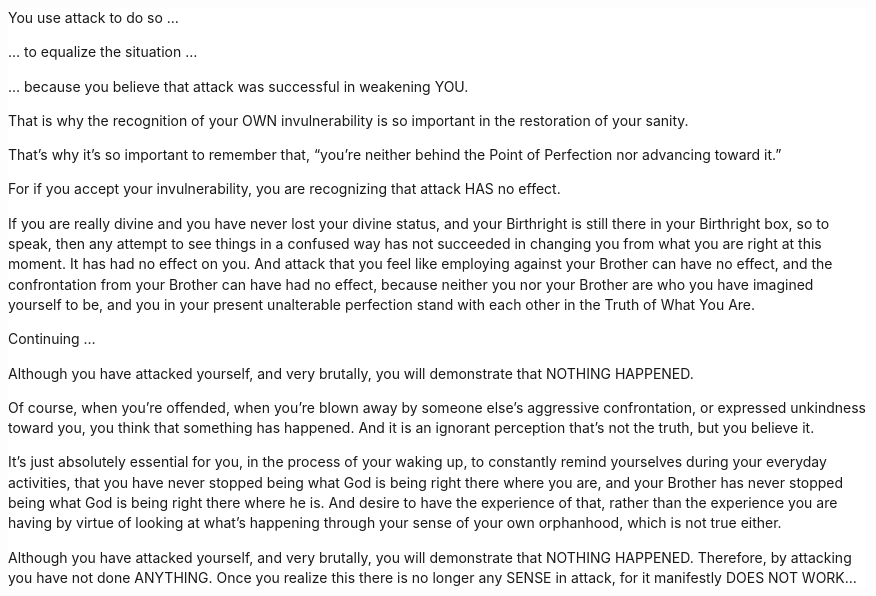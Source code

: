 <div markdown="1" class="well book">
You use attack to do so &hellip;
</div> 

&hellip; to equalize the situation &hellip;

<div markdown="1" class="well book">
&hellip; because you believe that attack was successful in weakening
YOU.

That is why the recognition of your OWN invulnerability is so important
in the restoration of your sanity.
</div> 

That&rsquo;s why it&rsquo;s so important to remember that,
&ldquo;you&rsquo;re neither behind the Point of Perfection nor advancing
toward it.&rdquo;

<div markdown="1" class="well book">
For if you accept your invulnerability, you are recognizing that attack
HAS no effect.
</div> 

If you are really divine and you have never lost your divine status, and
your Birthright is still there in your Birthright box, so to speak, then
any attempt to see things in a confused way has not succeeded in
changing you from what you are right at this moment. It has had no
effect on you. And attack that you feel like employing against your
Brother can have no effect, and the confrontation from your Brother can
have had no effect, because neither you nor your Brother are who you
have imagined yourself to be, and you in your present unalterable
perfection stand with each other in the Truth of What You Are.

Continuing &hellip;

<div markdown="1" class="well book">
Although you have attacked yourself, and very brutally, you will
demonstrate that NOTHING HAPPENED.
</div> 

Of course, when you&rsquo;re offended, when you&rsquo;re blown away by
someone else&rsquo;s aggressive confrontation, or expressed unkindness
toward you, you think that something has happened. And it is an ignorant
perception that&rsquo;s not the truth, but you believe it.

It&rsquo;s just absolutely essential for you, in the process of your
waking up, to constantly remind yourselves during your everyday
activities, that you have never stopped being what God is being right
there where you are, and your Brother has never stopped being what God
is being right there where he is. And desire to have the experience of
that, rather than the experience you are having by virtue of looking at
what&rsquo;s happening through your sense of your own orphanhood, which
is not true either.

<div markdown="1" class="well book">
Although you have attacked yourself, and very brutally, you will
demonstrate that NOTHING HAPPENED. Therefore, by attacking you have not
done ANYTHING. Once you realize this there is no longer any SENSE in
attack, for it manifestly DOES NOT WORK&hellip;
</div> 
